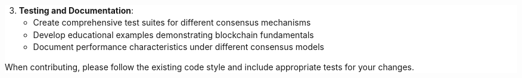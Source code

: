 3. **Testing and Documentation**:
   - Create comprehensive test suites for different consensus mechanisms
   - Develop educational examples demonstrating blockchain fundamentals
   - Document performance characteristics under different consensus models

When contributing, please follow the existing code style and include appropriate tests for your changes.